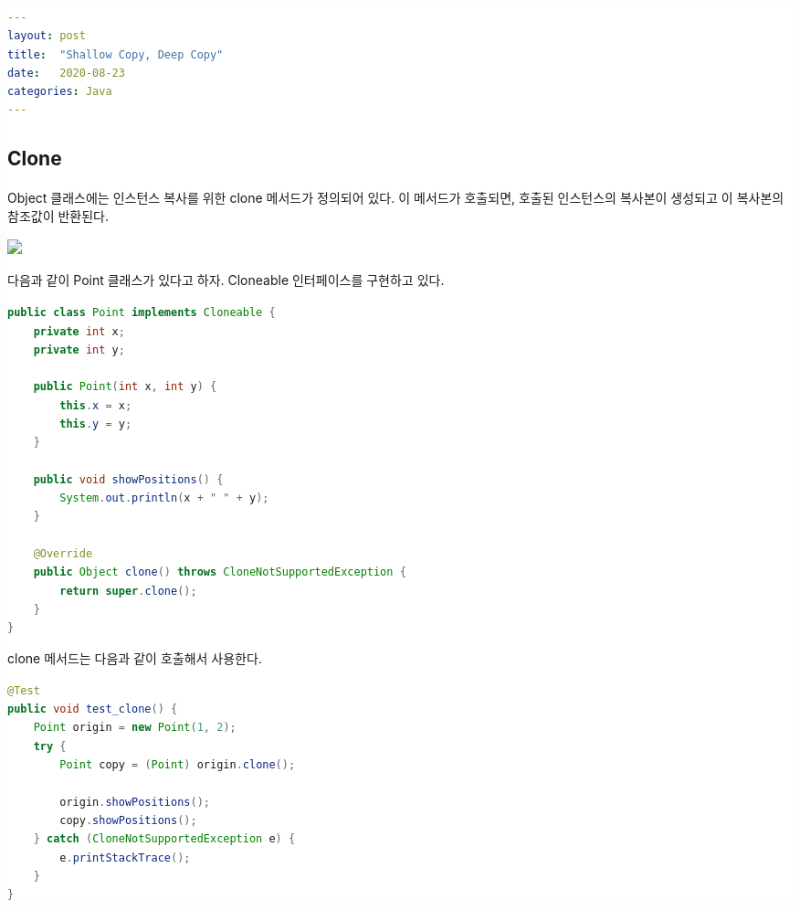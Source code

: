 ```yaml
---
layout: post
title:  "Shallow Copy, Deep Copy"
date:   2020-08-23
categories: Java
---
```


## Clone

Object 클래스에는 인스턴스 복사를 위한 clone 메서드가 정의되어 있다.
이 메서드가 호출되면, 호출된 인스턴스의 복사본이 생성되고 이 복사본의 참조값이 반환된다.

![](/image/clone-object.png)

다음과 같이 Point 클래스가 있다고 하자. Cloneable 인터페이스를 구현하고 있다.

```java
public class Point implements Cloneable {
    private int x;
    private int y;

    public Point(int x, int y) {
        this.x = x;
        this.y = y;
    }

    public void showPositions() {
        System.out.println(x + " " + y);
    }

    @Override
    public Object clone() throws CloneNotSupportedException {
        return super.clone();
    }
}
```

clone 메서드는 다음과 같이 호출해서 사용한다.

```java
@Test
public void test_clone() {
    Point origin = new Point(1, 2);
    try {
        Point copy = (Point) origin.clone();

        origin.showPositions();
        copy.showPositions();
    } catch (CloneNotSupportedException e) {
        e.printStackTrace();
    }
}
```
